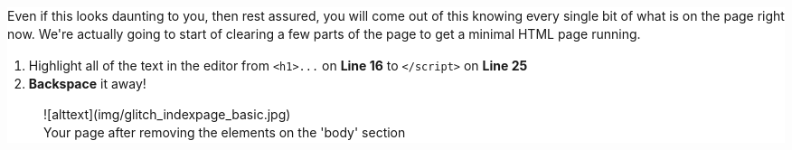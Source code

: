 Even if this looks daunting to you, then rest assured, you will come out of this knowing every single bit of what is on the page right now. We're actually going to start of clearing a few parts of the page to get a minimal HTML page running.

1. Highlight all of the text in the editor from <code class="prettyprint">&lt;h1&gt;...</code> on **Line 16** to <code class="prettyprint">&lt;/script&gt;</code> on **Line 25**
2. **Backspace** it away!

<figure markdown="1">
<div class="image-container" markdown="1">
![alttext](img/glitch_indexpage_basic.jpg)
</div>
<figcaption>Your page after removing the elements on the 'body' section</figcaption>
</figure>
